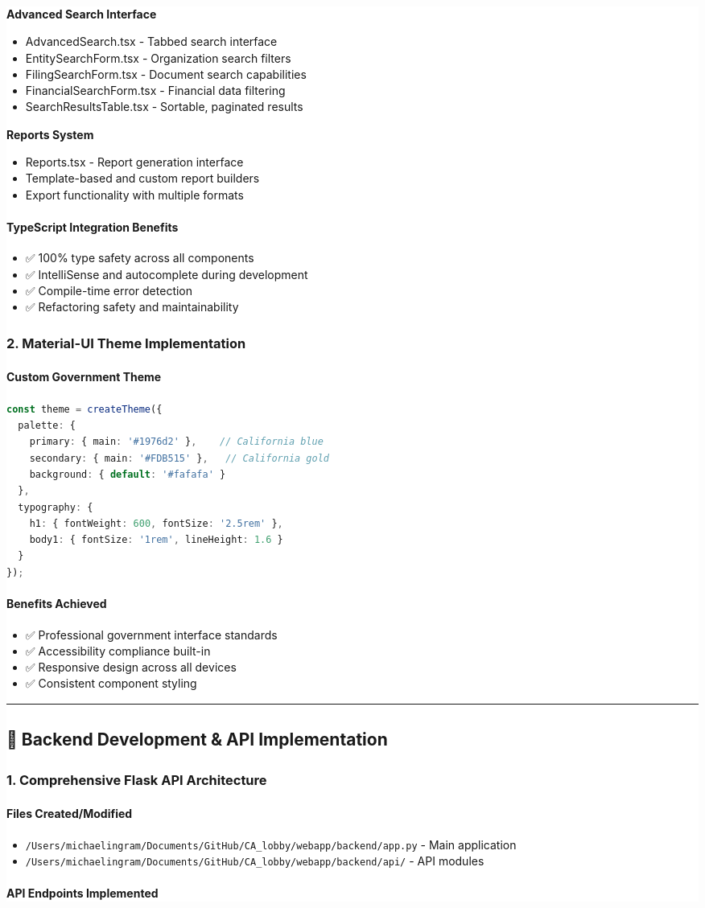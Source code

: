 **Advanced Search Interface**
- AdvancedSearch.tsx - Tabbed search interface
- EntitySearchForm.tsx - Organization search filters
- FilingSearchForm.tsx - Document search capabilities
- FinancialSearchForm.tsx - Financial data filtering
- SearchResultsTable.tsx - Sortable, paginated results

**Reports System**
- Reports.tsx - Report generation interface
- Template-based and custom report builders
- Export functionality with multiple formats

#### TypeScript Integration Benefits
- ✅ 100% type safety across all components
- ✅ IntelliSense and autocomplete during development
- ✅ Compile-time error detection
- ✅ Refactoring safety and maintainability

### 2. Material-UI Theme Implementation

#### Custom Government Theme
```typescript
const theme = createTheme({
  palette: {
    primary: { main: '#1976d2' },    // California blue
    secondary: { main: '#FDB515' },   // California gold
    background: { default: '#fafafa' }
  },
  typography: {
    h1: { fontWeight: 600, fontSize: '2.5rem' },
    body1: { fontSize: '1rem', lineHeight: 1.6 }
  }
});
```

#### Benefits Achieved
- ✅ Professional government interface standards
- ✅ Accessibility compliance built-in
- ✅ Responsive design across all devices
- ✅ Consistent component styling

---

## 🔧 Backend Development & API Implementation

### 1. Comprehensive Flask API Architecture

#### Files Created/Modified
- `/Users/michaelingram/Documents/GitHub/CA_lobby/webapp/backend/app.py` - Main application
- `/Users/michaelingram/Documents/GitHub/CA_lobby/webapp/backend/api/` - API modules

#### API Endpoints Implemented
